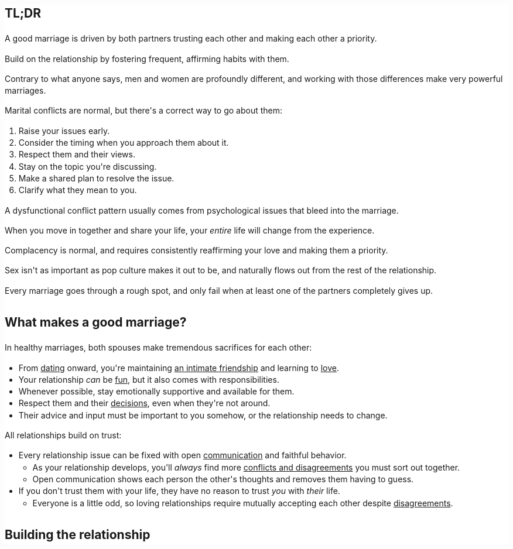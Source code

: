 ## TL;DR

A good marriage is driven by both partners trusting each other and making each other a priority.

Build on the relationship by fostering frequent, affirming habits with them.

Contrary to what anyone says, men and women are profoundly different, and working with those differences make very powerful marriages.

Marital conflicts are normal, but there's a correct way to go about them:

1. Raise your issues early.
2. Consider the timing when you approach them about it.
3. Respect them and their views.
4. Stay on the topic you're discussing.
5. Make a shared plan to resolve the issue.
6. Clarify what they mean to you.

A dysfunctional conflict pattern usually comes from psychological issues that bleed into the marriage.

When you move in together and share your life, your *entire* life will change from the experience.

Complacency is normal, and requires consistently reaffirming your love and making them a priority.

Sex isn't as important as pop culture makes it out to be, and naturally flows out from the rest of the relationship.

Every marriage goes through a rough spot, and only fail when at least one of the partners completely gives up.

## What makes a good marriage?

In healthy marriages, both spouses make tremendous sacrifices for each other:

- From [dating](relationships-2_dating.md) onward, you're maintaining [an intimate friendship](people-4_friends.md) and learning to [love](people-love.md).
- Your relationship *can* be [fun](fun.md), but it also comes with responsibilities.
- Whenever possible, stay emotionally supportive and available for them.
- Respect them and their [decisions](decisions.md), even when they're not around.
- Their advice and input must be important to you somehow, or the relationship needs to change.

All relationships build on trust:

- Every relationship issue can be fixed with open [communication](language-speaking.md) and faithful behavior.
  - As your relationship develops, you'll *always* find more [conflicts and disagreements](people-5_conflicts.md) you must sort out together.
  - Open communication shows each person the other's thoughts and removes them having to guess.
- If you don't trust them with your life, they have no reason to trust *you* with *their* life.
  - Everyone is a little odd, so loving relationships require mutually accepting each other despite [disagreements](people-5_conflicts.md).

## Building the relationship
